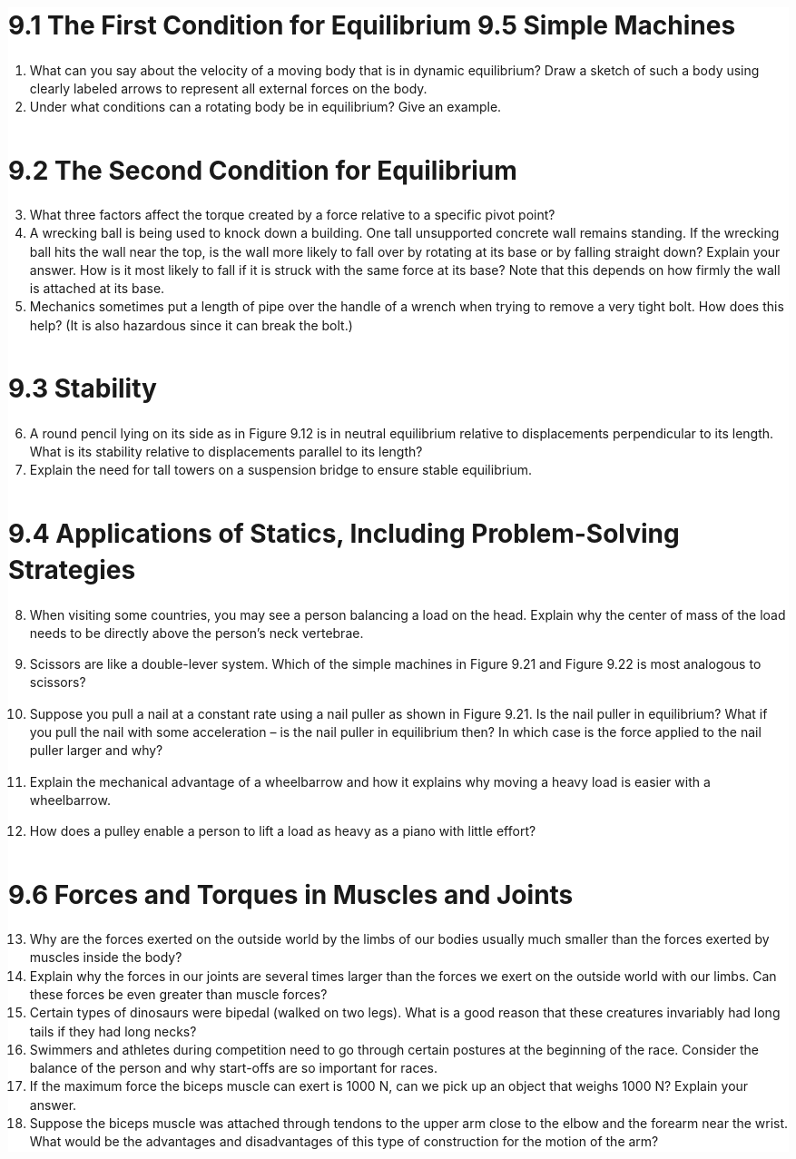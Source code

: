 # 9.1 The First Condition for Equilibrium 9.5 Simple Machines

1. What can you say about the velocity of a moving body that is in dynamic equilibrium? Draw a sketch of such a body using clearly labeled arrows to represent all external forces on the body.   
2. Under what conditions can a rotating body be in equilibrium? Give an example.

# 9.2 The Second Condition for Equilibrium

3. What three factors affect the torque created by a force relative to a specific pivot point?   
4. A wrecking ball is being used to knock down a building. One tall unsupported concrete wall remains standing. If the wrecking ball hits the wall near the top, is the wall more likely to fall over by rotating at its base or by falling straight down? Explain your answer. How is it most likely to fall if it is struck with the same force at its base? Note that this depends on how firmly the wall is attached at its base.   
5. Mechanics sometimes put a length of pipe over the handle of a wrench when trying to remove a very tight bolt. How does this help? (It is also hazardous since it can break the bolt.)

# 9.3 Stability

6. A round pencil lying on its side as in Figure 9.12 is in neutral equilibrium relative to displacements perpendicular to its length. What is its stability relative to displacements parallel to its length?   
7. Explain the need for tall towers on a suspension bridge to ensure stable equilibrium.

# 9.4 Applications of Statics, Including Problem-Solving Strategies

8. When visiting some countries, you may see a person balancing a load on the head. Explain why the center of mass of the load needs to be directly above the person’s neck vertebrae.

9. Scissors are like a double-lever system. Which of the simple machines in Figure 9.21 and Figure 9.22 is most analogous to scissors?   
10. Suppose you pull a nail at a constant rate using a nail puller as shown in Figure 9.21. Is the nail puller in equilibrium? What if you pull the nail with some acceleration – is the nail puller in equilibrium then? In which case is the force applied to the nail puller larger and why?   
11. Explain the mechanical advantage of a wheelbarrow and how it explains why moving a heavy load is easier with a wheelbarrow.   
12. How does a pulley enable a person to lift a load as heavy as a piano with little effort?

# 9.6 Forces and Torques in Muscles and Joints

13. Why are the forces exerted on the outside world by the limbs of our bodies usually much smaller than the forces exerted by muscles inside the body?   
14. Explain why the forces in our joints are several times larger than the forces we exert on the outside world with our limbs. Can these forces be even greater than muscle forces?   
15. Certain types of dinosaurs were bipedal (walked on two legs). What is a good reason that these creatures invariably had long tails if they had long necks?   
16. Swimmers and athletes during competition need to go through certain postures at the beginning of the race. Consider the balance of the person and why start-offs are so important for races.   
17. If the maximum force the biceps muscle can exert is 1000 N, can we pick up an object that weighs 1000 N? Explain your answer.   
18. Suppose the biceps muscle was attached through tendons to the upper arm close to the elbow and the forearm near the wrist. What would be the advantages and disadvantages of this type of construction for the motion of the arm?
